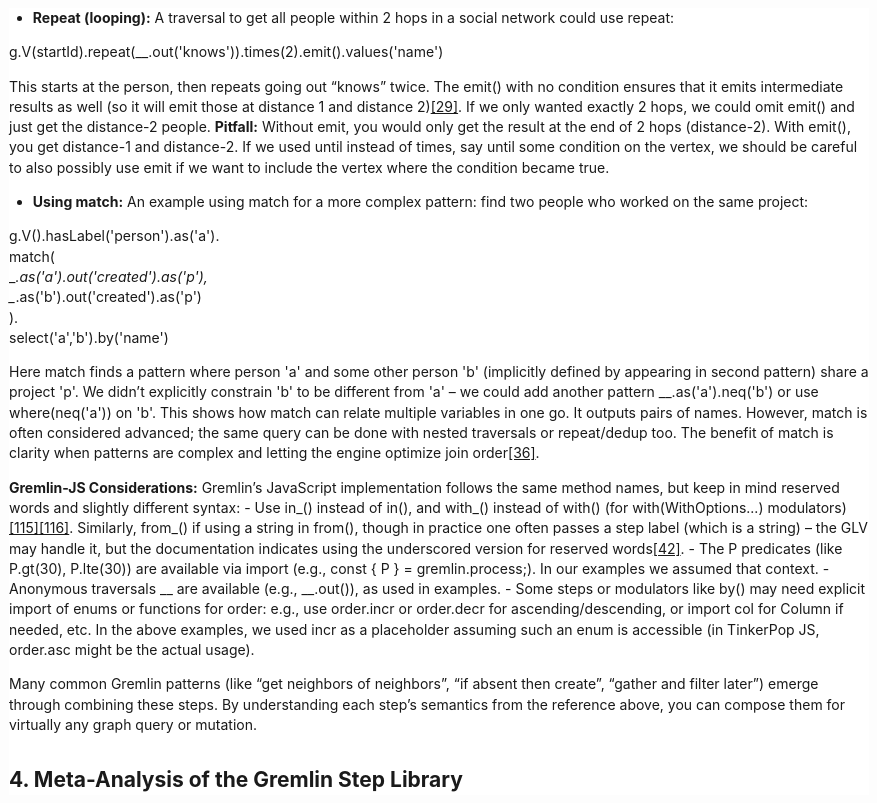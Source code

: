 - **Repeat (looping):** A traversal to get all people within 2 hops in a social network could use repeat:

g.V(startId).repeat(\__.out('knows')).times(2).emit().values('name')

This starts at the person, then repeats going out “knows” twice. The emit() with no condition ensures that it emits intermediate results as well (so it will emit those at distance 1 and distance 2)[\[29\]](https://tinkerpop.apache.org/docs/3.6.3/reference/#:~:text=console%20). If we only wanted exactly 2 hops, we could omit emit() and just get the distance-2 people. **Pitfall:** Without emit, you would only get the result at the end of 2 hops (distance-2). With emit(), you get distance-1 and distance-2. If we used until instead of times, say until some condition on the vertex, we should be careful to also possibly use emit if we want to include the vertex where the condition became true.

- **Using match:** An example using match for a more complex pattern: find two people who worked on the same project:

g.V().hasLabel('person').as('a').  
match(  
\__.as('a').out('created').as('p'),  
\__.as('b').out('created').as('p')  
).  
select('a','b').by('name')

Here match finds a pattern where person 'a' and some other person 'b' (implicitly defined by appearing in second pattern) share a project 'p'. We didn’t explicitly constrain 'b' to be different from 'a' – we could add another pattern \__.as('a').neq('b') or use where(neq('a')) on 'b'. This shows how match can relate multiple variables in one go. It outputs pairs of names. However, match is often considered advanced; the same query can be done with nested traversals or repeat/dedup too. The benefit of match is clarity when patterns are complex and letting the engine optimize join order[\[36\]](https://tinkerpop.apache.org/docs/3.6.3/reference/#:~:text=sorting%20the%20patterns%20according%20to,path%20traversals).

**Gremlin-JS Considerations:** Gremlin’s JavaScript implementation follows the same method names, but keep in mind reserved words and slightly different syntax: - Use in_() instead of in(), and with_() instead of with() (for with(WithOptions...) modulators)[\[115\]](https://stackoverflow.com/questions/66947269/in-not-available-in-javascript-gremlin#:~:text=database%20,Try%20using%20in_%28%29%20instead)[\[116\]](https://groups.google.com/g/gremlin-users/c/gYfGLrid378#:~:text=Cannot%20use%20,recently%20published%20documentation%3A%20https). Similarly, from_() if using a string in from(), though in practice one often passes a step label (which is a string) – the GLV may handle it, but the documentation indicates using the underscored version for reserved words[\[42\]](https://tinkerpop.apache.org/docs/3.6.3/reference/#:~:text=Javascript). - The P predicates (like P.gt(30), P.lte(30)) are available via import (e.g., const { P } = gremlin.process;). In our examples we assumed that context. - Anonymous traversals \__ are available (e.g., \__.out()), as used in examples. - Some steps or modulators like by() may need explicit import of enums or functions for order: e.g., use order.incr or order.decr for ascending/descending, or import col for Column if needed, etc. In the above examples, we used incr as a placeholder assuming such an enum is accessible (in TinkerPop JS, order.asc might be the actual usage).

Many common Gremlin patterns (like “get neighbors of neighbors”, “if absent then create”, “gather and filter later”) emerge through combining these steps. By understanding each step’s semantics from the reference above, you can compose them for virtually any graph query or mutation.

## 4\. Meta-Analysis of the Gremlin Step Library
